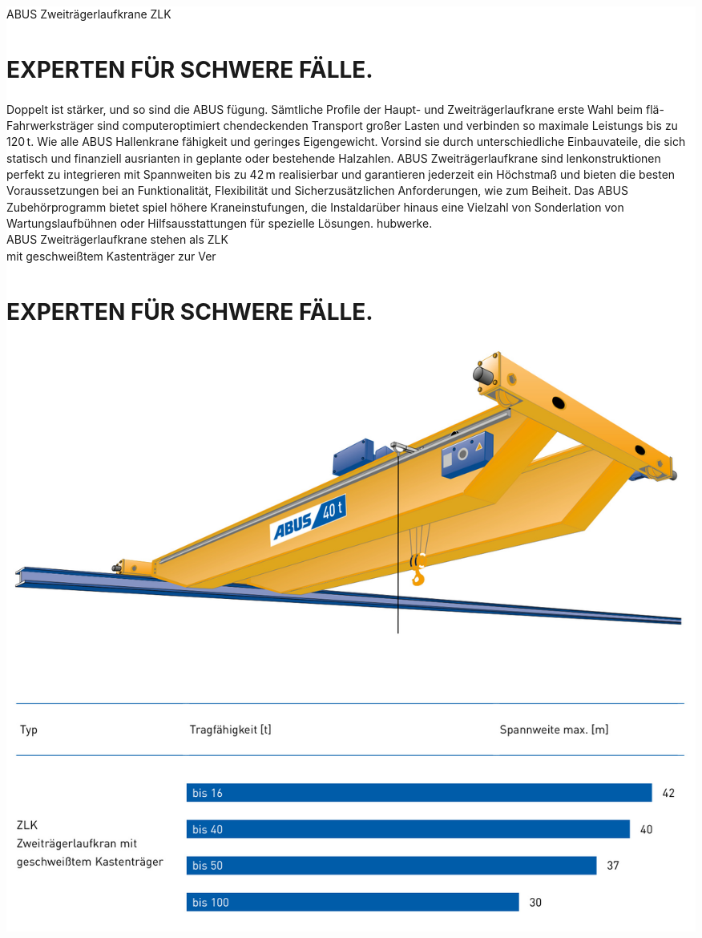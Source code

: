 ABUS Zweiträgerlaufkrane ZLK  

# EXPERTEN FÜR SCHWERE FÄLLE.  

Doppelt ist stärker, und so sind die ABUS fügung. Sämtliche Profile der Haupt- und Zweiträgerlaufkrane erste Wahl beim flä- Fahrwerksträger sind computeroptimiert chendeckenden Transport großer Lasten und verbinden so maximale Leistungs­ bis zu 120 t. Wie alle ABUS Hallenkrane fähigkeit und geringes Eigengewicht. Vorsind sie durch unterschiedliche Einbauvateile, die sich statisch und finanziell ausrianten in geplante oder bestehende Halzahlen. ABUS Zweiträgerlaufkrane sind lenkonstruktionen perfekt zu integrieren mit Spannweiten bis zu $42\,\mathsf{m}$ realisierbar und garantieren jederzeit ein Höchstmaß und bieten die besten Voraussetzungen bei an Funktionalität, Flexibilität und Sicherzusätzlichen Anforderungen, wie zum Beiheit. Das ABUS Zubehörprogramm bietet spiel höhere Kraneinstufungen, die Instaldarüber hinaus eine Vielzahl von Sonderlation von Wartungslaufbühnen oder Hilfsausstattungen für spezielle Lösungen. hubwerke.   
ABUS Zweiträgerlaufkrane stehen als ZLK   
mit geschweißtem Kastenträger zur Ver  

# EXPERTEN FÜR SCHWERE FÄLLE.  

![](images/6ab8bb01a1f15c89067d3e1e1063eb12e3b4a5c17c5a5149a59fb8ae574cb581.jpg)  

